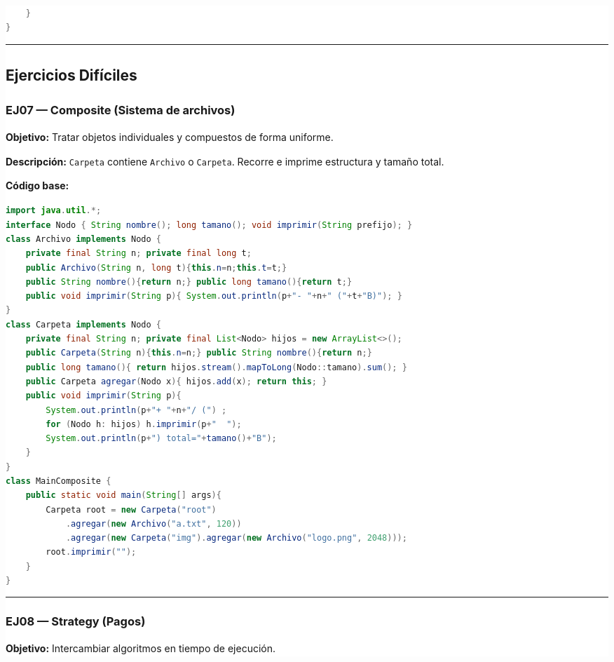 ```java
    }
}
```

---

## Ejercicios Difíciles

### EJ07 — Composite (Sistema de archivos)

**Objetivo:** Tratar objetos individuales y compuestos de forma uniforme.

**Descripción:** `Carpeta` contiene `Archivo` o `Carpeta`. Recorre e imprime estructura y tamaño total.

**Código base:**

```java
import java.util.*;
interface Nodo { String nombre(); long tamano(); void imprimir(String prefijo); }
class Archivo implements Nodo {
    private final String n; private final long t;
    public Archivo(String n, long t){this.n=n;this.t=t;}
    public String nombre(){return n;} public long tamano(){return t;}
    public void imprimir(String p){ System.out.println(p+"- "+n+" ("+t+"B)"); }
}
class Carpeta implements Nodo {
    private final String n; private final List<Nodo> hijos = new ArrayList<>();
    public Carpeta(String n){this.n=n;} public String nombre(){return n;}
    public long tamano(){ return hijos.stream().mapToLong(Nodo::tamano).sum(); }
    public Carpeta agregar(Nodo x){ hijos.add(x); return this; }
    public void imprimir(String p){
        System.out.println(p+"+ "+n+"/ (") ;
        for (Nodo h: hijos) h.imprimir(p+"  ");
        System.out.println(p+") total="+tamano()+"B");
    }
}
class MainComposite {
    public static void main(String[] args){
        Carpeta root = new Carpeta("root")
            .agregar(new Archivo("a.txt", 120))
            .agregar(new Carpeta("img").agregar(new Archivo("logo.png", 2048)));
        root.imprimir("");
    }
}
```

---

### EJ08 — Strategy (Pagos)

**Objetivo:** Intercambiar algoritmos en tiempo de ejecución.
